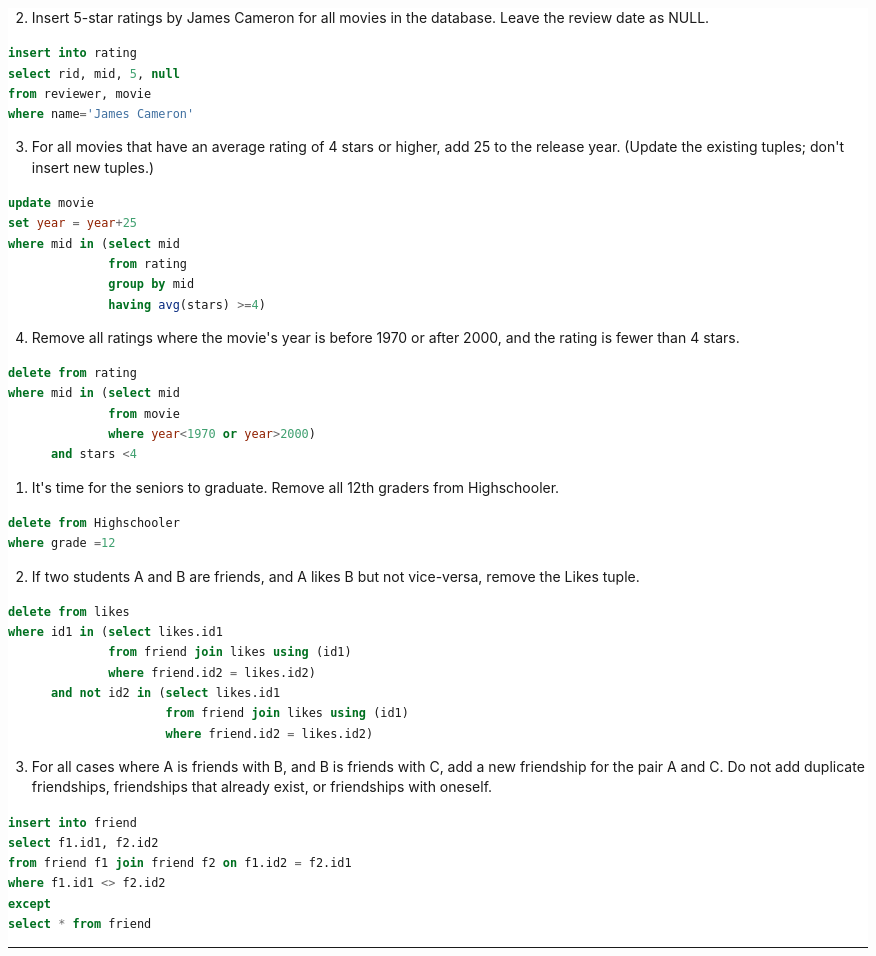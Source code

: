 2. Insert 5-star ratings by James Cameron for all movies in the database. Leave the review date as NULL. 

```SQL
insert into rating 
select rid, mid, 5, null
from reviewer, movie
where name='James Cameron'
```

3. For all movies that have an average rating of 4 stars or higher, add 25 to the release year. (Update the existing tuples; don't insert new tuples.) 

```SQL
update movie
set year = year+25
where mid in (select mid 
              from rating 
              group by mid 
              having avg(stars) >=4)
```

4. Remove all ratings where the movie's year is before 1970 or after 2000, and the rating is fewer than 4 stars. 

```SQL
delete from rating
where mid in (select mid 
              from movie 
              where year<1970 or year>2000) 
      and stars <4
```

1. It's time for the seniors to graduate. Remove all 12th graders from Highschooler. 

```SQL
delete from Highschooler
where grade =12
```

2. If two students A and B are friends, and A likes B but not vice-versa, remove the Likes tuple. 

```SQL
delete from likes
where id1 in (select likes.id1 
              from friend join likes using (id1) 
              where friend.id2 = likes.id2) 
      and not id2 in (select likes.id1 
                      from friend join likes using (id1) 
                      where friend.id2 = likes.id2)
```

3. For all cases where A is friends with B, and B is friends with C, add a new friendship for the pair A and C. Do not add duplicate friendships, friendships that already exist, or friendships with oneself. 

```SQL
insert into friend
select f1.id1, f2.id2
from friend f1 join friend f2 on f1.id2 = f2.id1
where f1.id1 <> f2.id2
except
select * from friend
```
---
